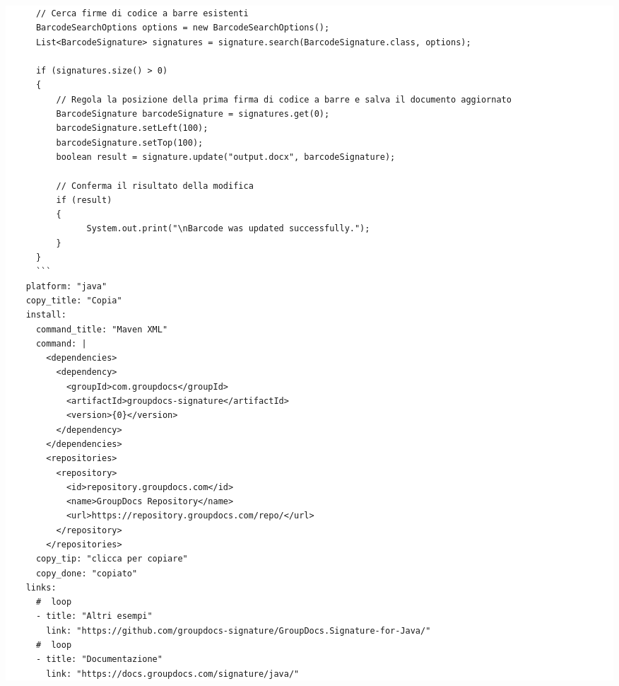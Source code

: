           // Cerca firme di codice a barre esistenti
          BarcodeSearchOptions options = new BarcodeSearchOptions();
          List<BarcodeSignature> signatures = signature.search(BarcodeSignature.class, options);

          if (signatures.size() > 0)
          {
              // Regola la posizione della prima firma di codice a barre e salva il documento aggiornato
              BarcodeSignature barcodeSignature = signatures.get(0);
              barcodeSignature.setLeft(100);
              barcodeSignature.setTop(100);
              boolean result = signature.update("output.docx", barcodeSignature);

              // Conferma il risultato della modifica
              if (result)
              {
                    System.out.print("\nBarcode was updated successfully.");
              }
          }
          ```
        platform: "java"
        copy_title: "Copia"
        install:
          command_title: "Maven XML"
          command: |
            <dependencies>
              <dependency>
                <groupId>com.groupdocs</groupId>
                <artifactId>groupdocs-signature</artifactId>
                <version>{0}</version>
              </dependency>
            </dependencies>
            <repositories>
              <repository>
                <id>repository.groupdocs.com</id>
                <name>GroupDocs Repository</name>
                <url>https://repository.groupdocs.com/repo/</url>
              </repository>
            </repositories>
          copy_tip: "clicca per copiare"
          copy_done: "copiato"
        links:
          #  loop
          - title: "Altri esempi"
            link: "https://github.com/groupdocs-signature/GroupDocs.Signature-for-Java/"
          #  loop
          - title: "Documentazione"
            link: "https://docs.groupdocs.com/signature/java/"
            

            